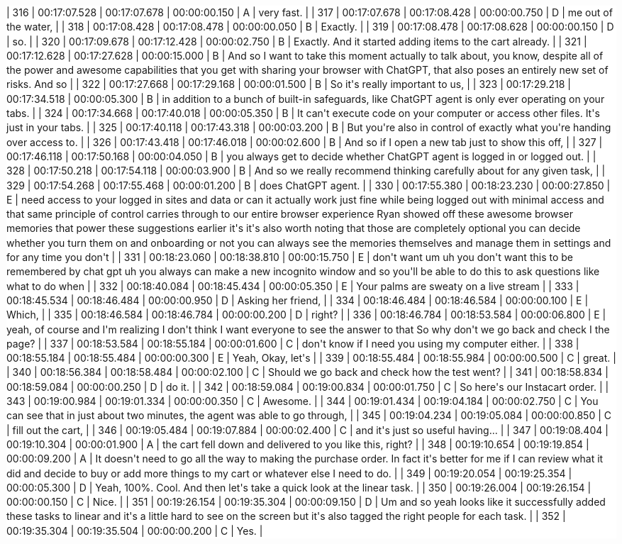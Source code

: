 | 316 | 00:17:07.528 | 00:17:07.678 | 00:00:00.150 | A | very fast. |
| 317 | 00:17:07.678 | 00:17:08.428 | 00:00:00.750 | D | me out of the water, |
| 318 | 00:17:08.428 | 00:17:08.478 | 00:00:00.050 | B | Exactly. |
| 319 | 00:17:08.478 | 00:17:08.628 | 00:00:00.150 | D | so. |
| 320 | 00:17:09.678 | 00:17:12.428 | 00:00:02.750 | B | Exactly. And it started adding items to the cart already. |
| 321 | 00:17:12.628 | 00:17:27.628 | 00:00:15.000 | B | And so I want to take this moment actually to talk about, you know, despite all of the power and awesome capabilities that you get with sharing your browser with ChatGPT, that also poses an entirely new set of risks. And so |
| 322 | 00:17:27.668 | 00:17:29.168 | 00:00:01.500 | B | So it's really important to us, |
| 323 | 00:17:29.218 | 00:17:34.518 | 00:00:05.300 | B | in addition to a bunch of built-in safeguards, like ChatGPT agent is only ever operating on your tabs. |
| 324 | 00:17:34.668 | 00:17:40.018 | 00:00:05.350 | B | It can't execute code on your computer or access other files. It's just in your tabs. |
| 325 | 00:17:40.118 | 00:17:43.318 | 00:00:03.200 | B | But you're also in control of exactly what you're handing over access to. |
| 326 | 00:17:43.418 | 00:17:46.018 | 00:00:02.600 | B | And so if I open a new tab just to show this off, |
| 327 | 00:17:46.118 | 00:17:50.168 | 00:00:04.050 | B | you always get to decide whether ChatGPT agent is logged in or logged out. |
| 328 | 00:17:50.218 | 00:17:54.118 | 00:00:03.900 | B | And so we really recommend thinking carefully about for any given task, |
| 329 | 00:17:54.268 | 00:17:55.468 | 00:00:01.200 | B | does ChatGPT agent. |
| 330 | 00:17:55.380 | 00:18:23.230 | 00:00:27.850 | E | need access to your logged in sites and data or can it actually work just fine while being logged out with minimal access and that same principle of control carries through to our entire browser experience Ryan showed off these awesome browser memories that power these suggestions earlier it's it's also worth noting that those are completely optional you can decide whether you turn them on and onboarding or not you can always see the memories themselves and manage them in settings and for any time you don't |
| 331 | 00:18:23.060 | 00:18:38.810 | 00:00:15.750 | E | don't want um uh you don't want this to be remembered by chat gpt uh you always can make a new incognito window and so you'll be able to do this to ask questions like what to do when |
| 332 | 00:18:40.084 | 00:18:45.434 | 00:00:05.350 | E | Your palms are sweaty on a live stream |
| 333 | 00:18:45.534 | 00:18:46.484 | 00:00:00.950 | D | Asking her friend, |
| 334 | 00:18:46.484 | 00:18:46.584 | 00:00:00.100 | E | Which, |
| 335 | 00:18:46.584 | 00:18:46.784 | 00:00:00.200 | D | right? |
| 336 | 00:18:46.784 | 00:18:53.584 | 00:00:06.800 | E | yeah, of course and I'm realizing I don't think I want everyone to see the answer to that So why don't we go back and check I the page? |
| 337 | 00:18:53.584 | 00:18:55.184 | 00:00:01.600 | C | don't know if I need you using my computer either. |
| 338 | 00:18:55.184 | 00:18:55.484 | 00:00:00.300 | E | Yeah, Okay, let's |
| 339 | 00:18:55.484 | 00:18:55.984 | 00:00:00.500 | C | great. |
| 340 | 00:18:56.384 | 00:18:58.484 | 00:00:02.100 | C | Should we go back and check how the test went? |
| 341 | 00:18:58.834 | 00:18:59.084 | 00:00:00.250 | D | do it. |
| 342 | 00:18:59.084 | 00:19:00.834 | 00:00:01.750 | C | So here's our Instacart order. |
| 343 | 00:19:00.984 | 00:19:01.334 | 00:00:00.350 | C | Awesome. |
| 344 | 00:19:01.434 | 00:19:04.184 | 00:00:02.750 | C | You can see that in just about two minutes, the agent was able to go through, |
| 345 | 00:19:04.234 | 00:19:05.084 | 00:00:00.850 | C | fill out the cart, |
| 346 | 00:19:05.484 | 00:19:07.884 | 00:00:02.400 | C | and it's just so useful having... |
| 347 | 00:19:08.404 | 00:19:10.304 | 00:00:01.900 | A | the cart fell down and delivered to you like this, right? |
| 348 | 00:19:10.654 | 00:19:19.854 | 00:00:09.200 | A | It doesn't need to go all the way to making the purchase order. In fact it's better for me if I can review what it did and decide to buy or add more things to my cart or whatever else I need to do. |
| 349 | 00:19:20.054 | 00:19:25.354 | 00:00:05.300 | D | Yeah, 100%. Cool. And then let's take a quick look at the linear task. |
| 350 | 00:19:26.004 | 00:19:26.154 | 00:00:00.150 | C | Nice. |
| 351 | 00:19:26.154 | 00:19:35.304 | 00:00:09.150 | D | Um and so yeah looks like it successfully added these tasks to linear and it's a little hard to see on the screen but it's also tagged the right people for each task. |
| 352 | 00:19:35.304 | 00:19:35.504 | 00:00:00.200 | C | Yes. |